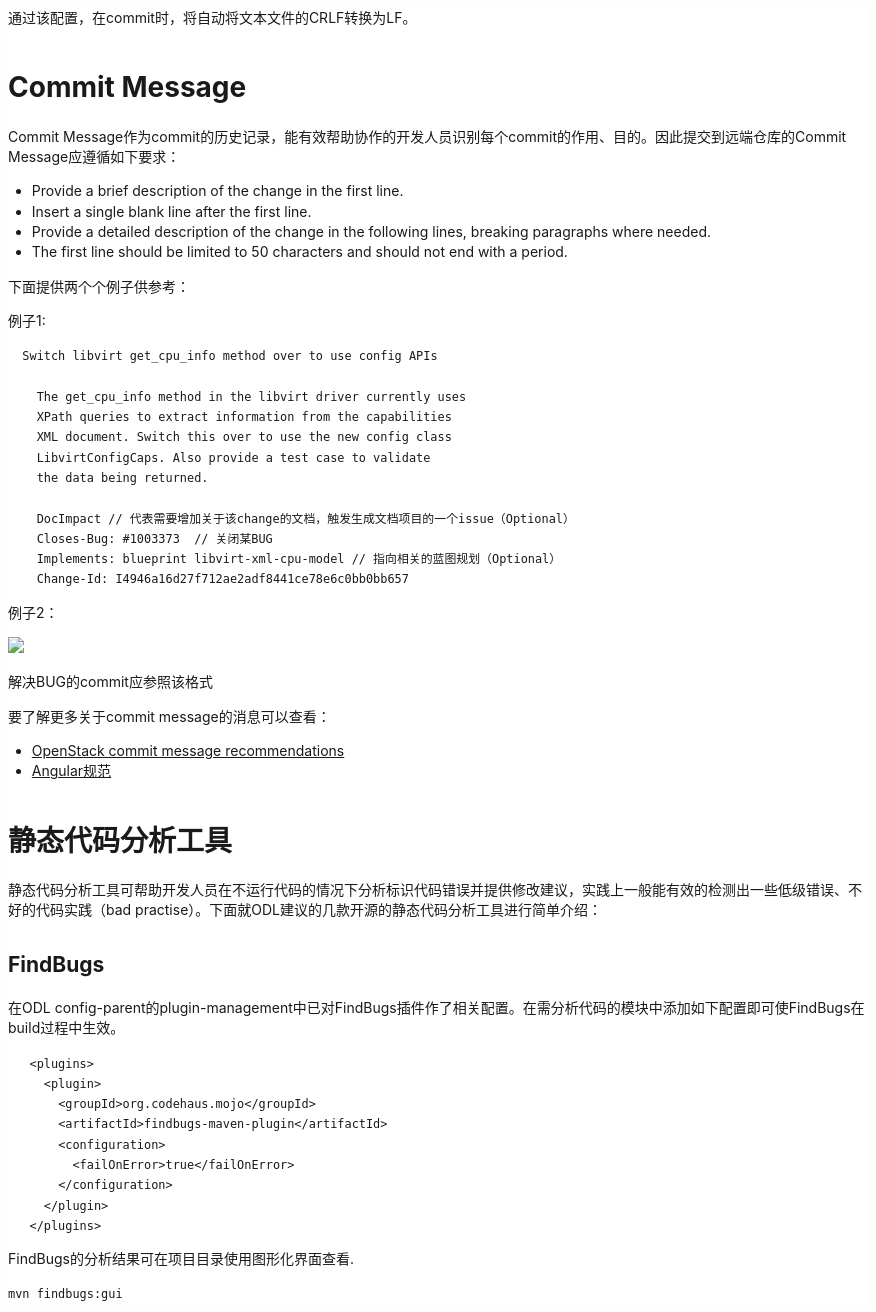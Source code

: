 通过该配置，在commit时，将自动将文本文件的CRLF转换为LF。

# Commit Message
Commit Message作为commit的历史记录，能有效帮助协作的开发人员识别每个commit的作用、目的。因此提交到远端仓库的Commit Message应遵循如下要求： 
- Provide a brief description of the change in the first line.
- Insert a single blank line after the first line.
- Provide a detailed description of the change in the following lines, breaking paragraphs where needed.
- The first line should be limited to 50 characters and should not end with a period.

下面提供两个个例子供参考：

例子1:
```
  Switch libvirt get_cpu_info method over to use config APIs

    The get_cpu_info method in the libvirt driver currently uses
    XPath queries to extract information from the capabilities
    XML document. Switch this over to use the new config class
    LibvirtConfigCaps. Also provide a test case to validate
    the data being returned.

    DocImpact // 代表需要增加关于该change的文档，触发生成文档项目的一个issue（Optional）
    Closes-Bug: #1003373  // 关闭某BUG
    Implements: blueprint libvirt-xml-cpu-model // 指向相关的蓝图规划（Optional）
    Change-Id: I4946a16d27f712ae2adf8441ce78e6c0bb0bb657
```
例子2：

![](images/image011.png)

解决BUG的commit应参照该格式

要了解更多关于commit message的消息可以查看：
- [OpenStack commit message recommendations](https://wiki.openstack.org/wiki/GitCommitMessages)
- [Angular规范](http://www.ruanyifeng.com/blog/2016/01/commit_message_change_log.html)

# 静态代码分析工具
静态代码分析工具可帮助开发人员在不运行代码的情况下分析标识代码错误并提供修改建议，实践上一般能有效的检测出一些低级错误、不好的代码实践（bad practise）。下面就ODL建议的几款开源的静态代码分析工具进行简单介绍：
## FindBugs
在ODL config-parent的plugin-management中已对FindBugs插件作了相关配置。在需分析代码的模块中添加如下配置即可使FindBugs在build过程中生效。
```
   <plugins>
     <plugin>
       <groupId>org.codehaus.mojo</groupId>
       <artifactId>findbugs-maven-plugin</artifactId>
       <configuration>
         <failOnError>true</failOnError>
       </configuration>
     </plugin>
   </plugins>
```
FindBugs的分析结果可在项目目录使用图形化界面查看.
```
mvn findbugs:gui
```
